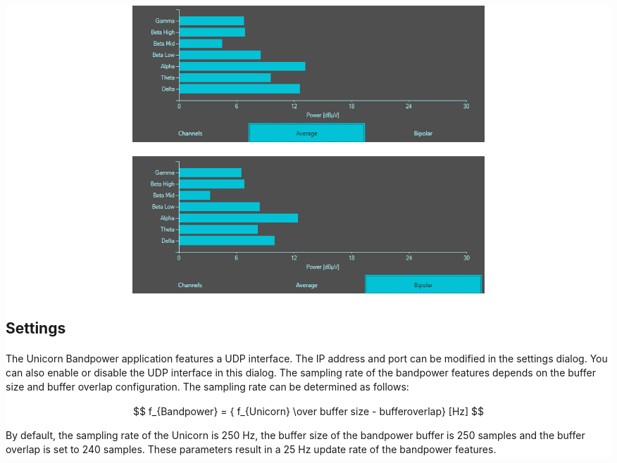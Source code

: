 <p align="center">
<img src="./img/MainPage3_1.png" alt="drawing" width="500"/><br/>
</p>

<p align="center">
<img src="./img/MainPage3_2.png" alt="drawing" width="500"/><br/>
</p>

## Settings
The Unicorn Bandpower application features a UDP interface. The IP address and port can be modified in the settings dialog. You can also enable or disable the UDP interface in this dialog. 
The sampling rate of the bandpower features depends on the buffer size and buffer overlap configuration. The sampling rate can be determined as follows:

$$ f_{Bandpower} =  { f_{Unicorn} \over buffer size - bufferoverlap} [Hz] $$

By default, the sampling rate of the Unicorn is 250 Hz, the buffer size of the bandpower buffer is 250 samples and the buffer overlap is set to 240 samples. These parameters result in a 25 Hz update rate of the bandpower features.

